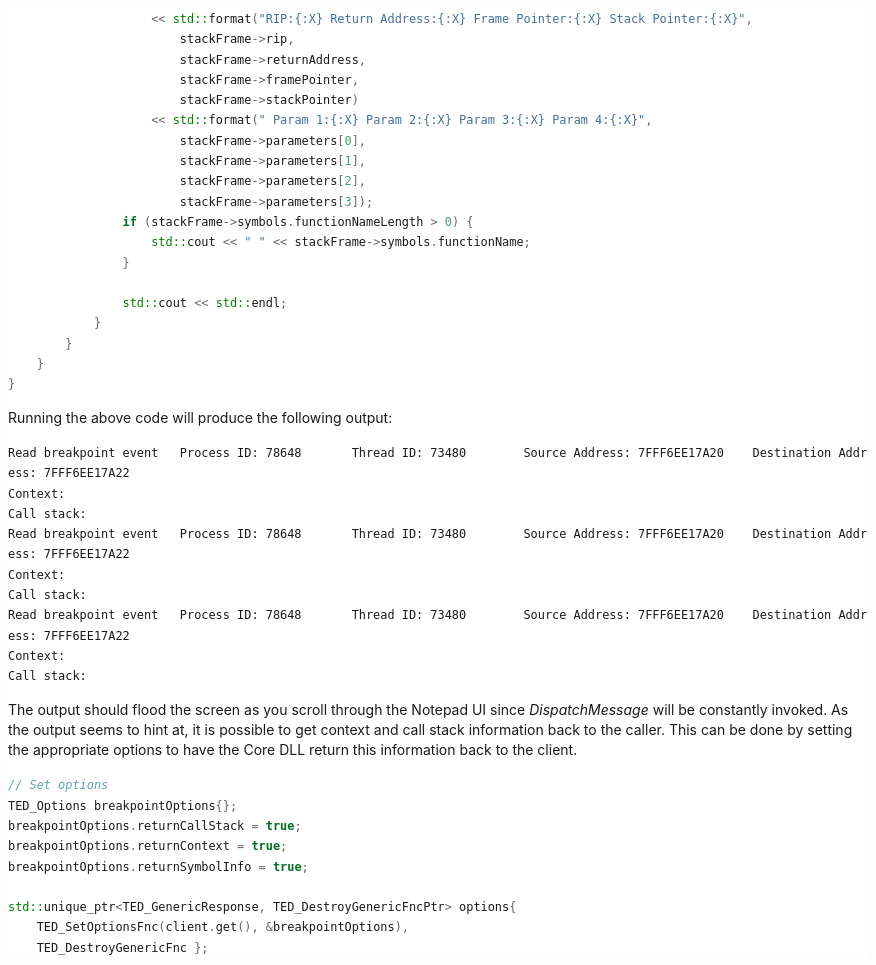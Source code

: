 ```c++
					<< std::format("RIP:{:X} Return Address:{:X} Frame Pointer:{:X} Stack Pointer:{:X}",
						stackFrame->rip,
						stackFrame->returnAddress,
						stackFrame->framePointer,
						stackFrame->stackPointer)
					<< std::format(" Param 1:{:X} Param 2:{:X} Param 3:{:X} Param 4:{:X}",
						stackFrame->parameters[0],
						stackFrame->parameters[1],
						stackFrame->parameters[2],
						stackFrame->parameters[3]);
				if (stackFrame->symbols.functionNameLength > 0) {
					std::cout << " " << stackFrame->symbols.functionName;
				}

				std::cout << std::endl;
			}
		}
	}
}
```

Running the above code will produce the following output:

```bash
Read breakpoint event   Process ID: 78648       Thread ID: 73480        Source Address: 7FFF6EE17A20    Destination Address: 7FFF6EE17A22
Context:
Call stack:
Read breakpoint event   Process ID: 78648       Thread ID: 73480        Source Address: 7FFF6EE17A20    Destination Address: 7FFF6EE17A22
Context:
Call stack:
Read breakpoint event   Process ID: 78648       Thread ID: 73480        Source Address: 7FFF6EE17A20    Destination Address: 7FFF6EE17A22
Context:
Call stack:
```

The output should flood the screen as you scroll through the Notepad UI since *DispatchMessage* will be constantly invoked. As the output seems to hint at, it is possible to get context and call stack information back to the caller. This can be done by setting the appropriate options to have the Core DLL return this information back to the client.

```c++
// Set options
TED_Options breakpointOptions{};
breakpointOptions.returnCallStack = true;
breakpointOptions.returnContext = true;
breakpointOptions.returnSymbolInfo = true;

std::unique_ptr<TED_GenericResponse, TED_DestroyGenericFncPtr> options{
	TED_SetOptionsFnc(client.get(), &breakpointOptions),
	TED_DestroyGenericFnc };
```
